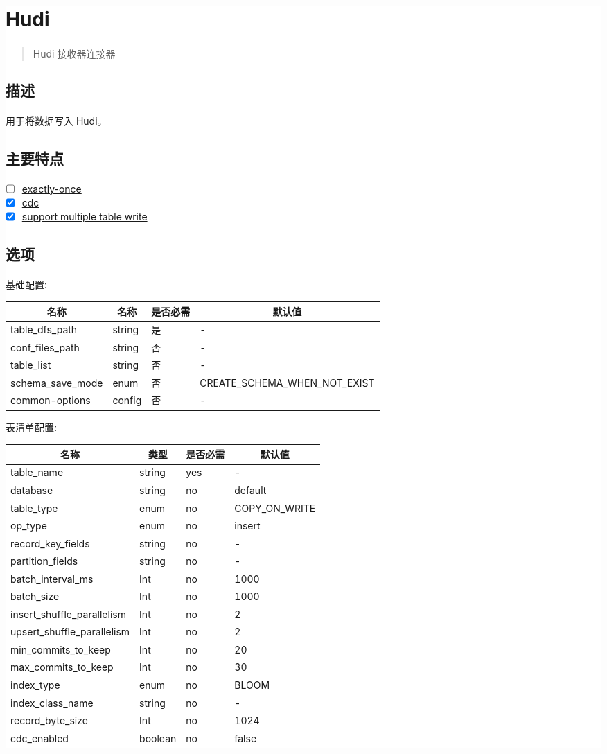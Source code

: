 # Hudi

> Hudi 接收器连接器

## 描述

用于将数据写入 Hudi。

## 主要特点

- [ ] [exactly-once](../../concept/connector-v2-features.md)
- [x] [cdc](../../concept/connector-v2-features.md)
- [x] [support multiple table write](../../concept/connector-v2-features.md)

## 选项

基础配置:

|             名称            |   名称  | 是否必需 |      默认值                   |
|----------------------------|--------|------   |------------------------------|
| table_dfs_path             | string | 是      | -                            |
| conf_files_path            | string | 否      | -                            |
| table_list                 | string | 否      | -                            |
| schema_save_mode           | enum   | 否      | CREATE_SCHEMA_WHEN_NOT_EXIST |
| common-options             | config | 否      | -                            |

表清单配置:

|       名称                  |  类型  | 是否必需   | 默认值         |
|----------------------------|--------|----------|---------------|
| table_name                 | string | yes      | -             |
| database                   | string | no       | default       |
| table_type                 | enum   | no       | COPY_ON_WRITE |
| op_type                    | enum   | no       | insert        |
| record_key_fields          | string | no       | -             |
| partition_fields           | string | no       | -             |
| batch_interval_ms          | Int    | no       | 1000          |
| batch_size                 | Int    | no       | 1000          |
| insert_shuffle_parallelism | Int    | no       | 2             |
| upsert_shuffle_parallelism | Int    | no       | 2             |
| min_commits_to_keep        | Int    | no       | 20            |
| max_commits_to_keep        | Int    | no       | 30            |
| index_type                 | enum   | no       | BLOOM         |
| index_class_name           | string | no       | -             |
| record_byte_size           | Int    | no       | 1024          |
| cdc_enabled                | boolean| no       | false         |
